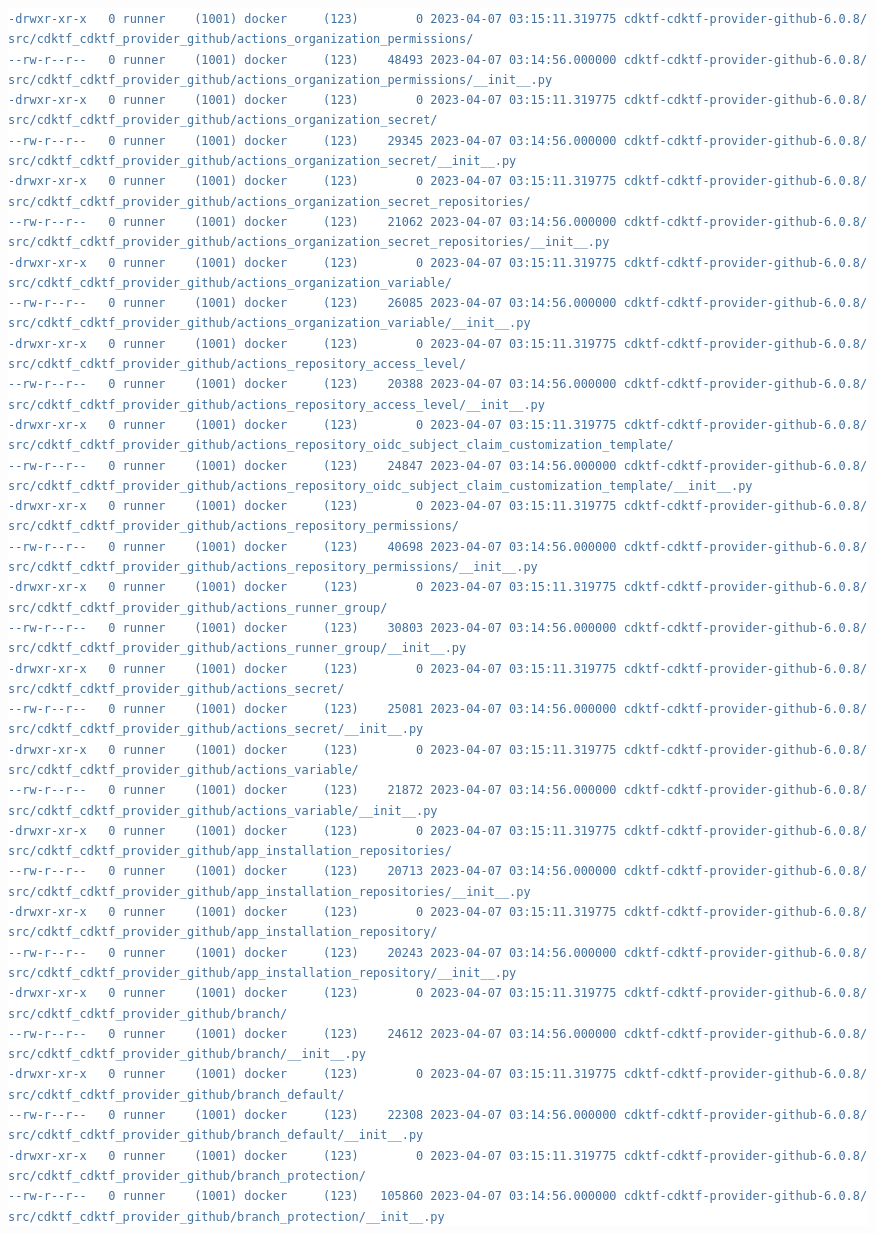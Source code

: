 ```diff
-drwxr-xr-x   0 runner    (1001) docker     (123)        0 2023-04-07 03:15:11.319775 cdktf-cdktf-provider-github-6.0.8/src/cdktf_cdktf_provider_github/actions_organization_permissions/
--rw-r--r--   0 runner    (1001) docker     (123)    48493 2023-04-07 03:14:56.000000 cdktf-cdktf-provider-github-6.0.8/src/cdktf_cdktf_provider_github/actions_organization_permissions/__init__.py
-drwxr-xr-x   0 runner    (1001) docker     (123)        0 2023-04-07 03:15:11.319775 cdktf-cdktf-provider-github-6.0.8/src/cdktf_cdktf_provider_github/actions_organization_secret/
--rw-r--r--   0 runner    (1001) docker     (123)    29345 2023-04-07 03:14:56.000000 cdktf-cdktf-provider-github-6.0.8/src/cdktf_cdktf_provider_github/actions_organization_secret/__init__.py
-drwxr-xr-x   0 runner    (1001) docker     (123)        0 2023-04-07 03:15:11.319775 cdktf-cdktf-provider-github-6.0.8/src/cdktf_cdktf_provider_github/actions_organization_secret_repositories/
--rw-r--r--   0 runner    (1001) docker     (123)    21062 2023-04-07 03:14:56.000000 cdktf-cdktf-provider-github-6.0.8/src/cdktf_cdktf_provider_github/actions_organization_secret_repositories/__init__.py
-drwxr-xr-x   0 runner    (1001) docker     (123)        0 2023-04-07 03:15:11.319775 cdktf-cdktf-provider-github-6.0.8/src/cdktf_cdktf_provider_github/actions_organization_variable/
--rw-r--r--   0 runner    (1001) docker     (123)    26085 2023-04-07 03:14:56.000000 cdktf-cdktf-provider-github-6.0.8/src/cdktf_cdktf_provider_github/actions_organization_variable/__init__.py
-drwxr-xr-x   0 runner    (1001) docker     (123)        0 2023-04-07 03:15:11.319775 cdktf-cdktf-provider-github-6.0.8/src/cdktf_cdktf_provider_github/actions_repository_access_level/
--rw-r--r--   0 runner    (1001) docker     (123)    20388 2023-04-07 03:14:56.000000 cdktf-cdktf-provider-github-6.0.8/src/cdktf_cdktf_provider_github/actions_repository_access_level/__init__.py
-drwxr-xr-x   0 runner    (1001) docker     (123)        0 2023-04-07 03:15:11.319775 cdktf-cdktf-provider-github-6.0.8/src/cdktf_cdktf_provider_github/actions_repository_oidc_subject_claim_customization_template/
--rw-r--r--   0 runner    (1001) docker     (123)    24847 2023-04-07 03:14:56.000000 cdktf-cdktf-provider-github-6.0.8/src/cdktf_cdktf_provider_github/actions_repository_oidc_subject_claim_customization_template/__init__.py
-drwxr-xr-x   0 runner    (1001) docker     (123)        0 2023-04-07 03:15:11.319775 cdktf-cdktf-provider-github-6.0.8/src/cdktf_cdktf_provider_github/actions_repository_permissions/
--rw-r--r--   0 runner    (1001) docker     (123)    40698 2023-04-07 03:14:56.000000 cdktf-cdktf-provider-github-6.0.8/src/cdktf_cdktf_provider_github/actions_repository_permissions/__init__.py
-drwxr-xr-x   0 runner    (1001) docker     (123)        0 2023-04-07 03:15:11.319775 cdktf-cdktf-provider-github-6.0.8/src/cdktf_cdktf_provider_github/actions_runner_group/
--rw-r--r--   0 runner    (1001) docker     (123)    30803 2023-04-07 03:14:56.000000 cdktf-cdktf-provider-github-6.0.8/src/cdktf_cdktf_provider_github/actions_runner_group/__init__.py
-drwxr-xr-x   0 runner    (1001) docker     (123)        0 2023-04-07 03:15:11.319775 cdktf-cdktf-provider-github-6.0.8/src/cdktf_cdktf_provider_github/actions_secret/
--rw-r--r--   0 runner    (1001) docker     (123)    25081 2023-04-07 03:14:56.000000 cdktf-cdktf-provider-github-6.0.8/src/cdktf_cdktf_provider_github/actions_secret/__init__.py
-drwxr-xr-x   0 runner    (1001) docker     (123)        0 2023-04-07 03:15:11.319775 cdktf-cdktf-provider-github-6.0.8/src/cdktf_cdktf_provider_github/actions_variable/
--rw-r--r--   0 runner    (1001) docker     (123)    21872 2023-04-07 03:14:56.000000 cdktf-cdktf-provider-github-6.0.8/src/cdktf_cdktf_provider_github/actions_variable/__init__.py
-drwxr-xr-x   0 runner    (1001) docker     (123)        0 2023-04-07 03:15:11.319775 cdktf-cdktf-provider-github-6.0.8/src/cdktf_cdktf_provider_github/app_installation_repositories/
--rw-r--r--   0 runner    (1001) docker     (123)    20713 2023-04-07 03:14:56.000000 cdktf-cdktf-provider-github-6.0.8/src/cdktf_cdktf_provider_github/app_installation_repositories/__init__.py
-drwxr-xr-x   0 runner    (1001) docker     (123)        0 2023-04-07 03:15:11.319775 cdktf-cdktf-provider-github-6.0.8/src/cdktf_cdktf_provider_github/app_installation_repository/
--rw-r--r--   0 runner    (1001) docker     (123)    20243 2023-04-07 03:14:56.000000 cdktf-cdktf-provider-github-6.0.8/src/cdktf_cdktf_provider_github/app_installation_repository/__init__.py
-drwxr-xr-x   0 runner    (1001) docker     (123)        0 2023-04-07 03:15:11.319775 cdktf-cdktf-provider-github-6.0.8/src/cdktf_cdktf_provider_github/branch/
--rw-r--r--   0 runner    (1001) docker     (123)    24612 2023-04-07 03:14:56.000000 cdktf-cdktf-provider-github-6.0.8/src/cdktf_cdktf_provider_github/branch/__init__.py
-drwxr-xr-x   0 runner    (1001) docker     (123)        0 2023-04-07 03:15:11.319775 cdktf-cdktf-provider-github-6.0.8/src/cdktf_cdktf_provider_github/branch_default/
--rw-r--r--   0 runner    (1001) docker     (123)    22308 2023-04-07 03:14:56.000000 cdktf-cdktf-provider-github-6.0.8/src/cdktf_cdktf_provider_github/branch_default/__init__.py
-drwxr-xr-x   0 runner    (1001) docker     (123)        0 2023-04-07 03:15:11.319775 cdktf-cdktf-provider-github-6.0.8/src/cdktf_cdktf_provider_github/branch_protection/
--rw-r--r--   0 runner    (1001) docker     (123)   105860 2023-04-07 03:14:56.000000 cdktf-cdktf-provider-github-6.0.8/src/cdktf_cdktf_provider_github/branch_protection/__init__.py
```